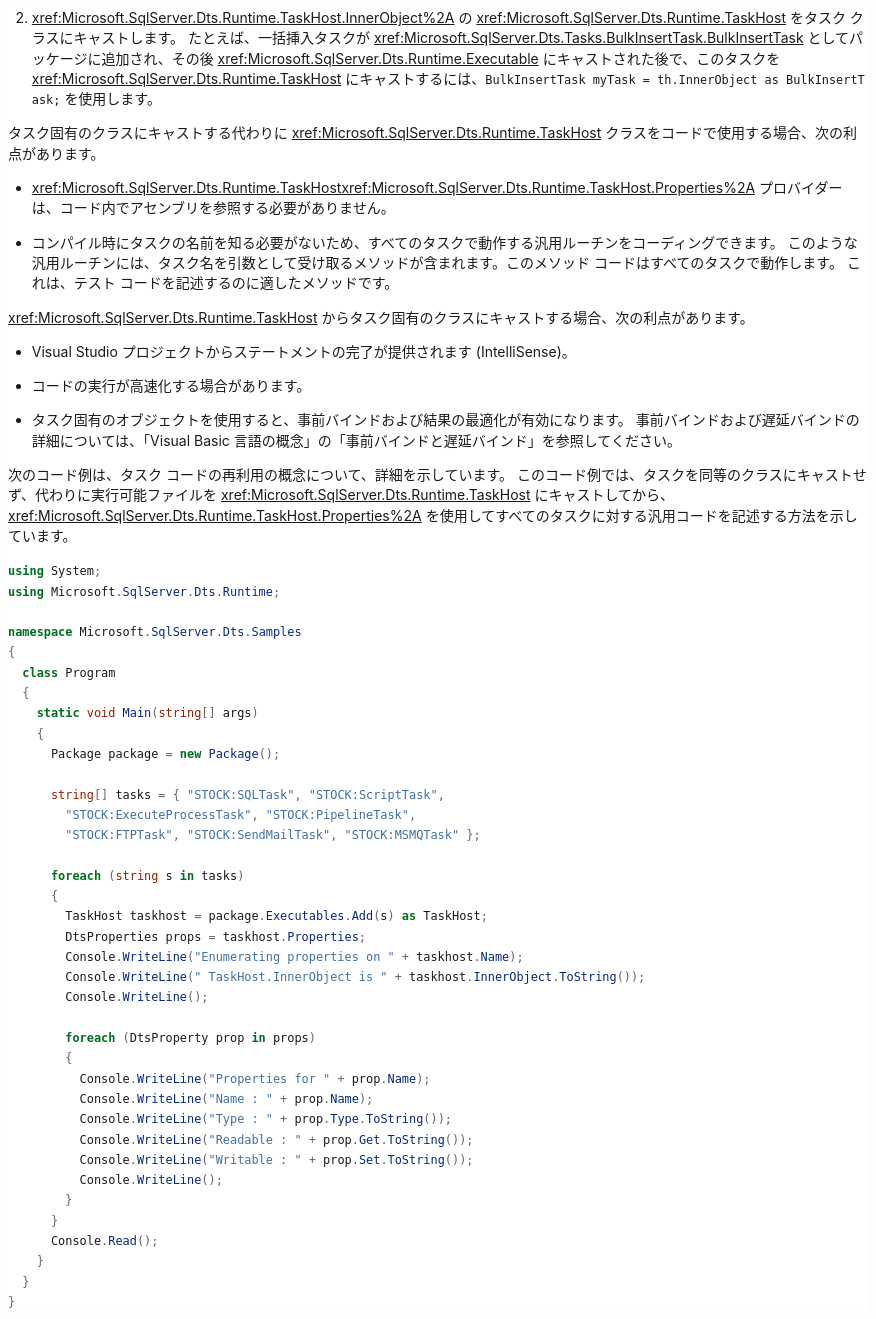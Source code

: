 2.  <xref:Microsoft.SqlServer.Dts.Runtime.TaskHost.InnerObject%2A> の <xref:Microsoft.SqlServer.Dts.Runtime.TaskHost> をタスク クラスにキャストします。 たとえば、一括挿入タスクが <xref:Microsoft.SqlServer.Dts.Tasks.BulkInsertTask.BulkInsertTask> としてパッケージに追加され、その後 <xref:Microsoft.SqlServer.Dts.Runtime.Executable> にキャストされた後で、このタスクを <xref:Microsoft.SqlServer.Dts.Runtime.TaskHost> にキャストするには、`BulkInsertTask myTask = th.InnerObject as BulkInsertTask;` を使用します。  
  
 タスク固有のクラスにキャストする代わりに <xref:Microsoft.SqlServer.Dts.Runtime.TaskHost> クラスをコードで使用する場合、次の利点があります。  
  
-   <xref:Microsoft.SqlServer.Dts.Runtime.TaskHost><xref:Microsoft.SqlServer.Dts.Runtime.TaskHost.Properties%2A> プロバイダーは、コード内でアセンブリを参照する必要がありません。  
  
-   コンパイル時にタスクの名前を知る必要がないため、すべてのタスクで動作する汎用ルーチンをコーディングできます。 このような汎用ルーチンには、タスク名を引数として受け取るメソッドが含まれます。このメソッド コードはすべてのタスクで動作します。 これは、テスト コードを記述するのに適したメソッドです。  
  
 <xref:Microsoft.SqlServer.Dts.Runtime.TaskHost> からタスク固有のクラスにキャストする場合、次の利点があります。  
  
-   Visual Studio プロジェクトからステートメントの完了が提供されます (IntelliSense)。  
  
-   コードの実行が高速化する場合があります。  
  
-   タスク固有のオブジェクトを使用すると、事前バインドおよび結果の最適化が有効になります。 事前バインドおよび遅延バインドの詳細については、「Visual Basic 言語の概念」の「事前バインドと遅延バインド」を参照してください。  
  
 次のコード例は、タスク コードの再利用の概念について、詳細を示しています。 このコード例では、タスクを同等のクラスにキャストせず、代わりに実行可能ファイルを <xref:Microsoft.SqlServer.Dts.Runtime.TaskHost> にキャストしてから、<xref:Microsoft.SqlServer.Dts.Runtime.TaskHost.Properties%2A> を使用してすべてのタスクに対する汎用コードを記述する方法を示しています。  
  
```csharp  
using System;  
using Microsoft.SqlServer.Dts.Runtime;  
  
namespace Microsoft.SqlServer.Dts.Samples  
{  
  class Program  
  {  
    static void Main(string[] args)  
    {  
      Package package = new Package();  
  
      string[] tasks = { "STOCK:SQLTask", "STOCK:ScriptTask",   
        "STOCK:ExecuteProcessTask", "STOCK:PipelineTask",   
        "STOCK:FTPTask", "STOCK:SendMailTask", "STOCK:MSMQTask" };  
  
      foreach (string s in tasks)  
      {  
        TaskHost taskhost = package.Executables.Add(s) as TaskHost;  
        DtsProperties props = taskhost.Properties;  
        Console.WriteLine("Enumerating properties on " + taskhost.Name);  
        Console.WriteLine(" TaskHost.InnerObject is " + taskhost.InnerObject.ToString());  
        Console.WriteLine();  
  
        foreach (DtsProperty prop in props)  
        {  
          Console.WriteLine("Properties for " + prop.Name);  
          Console.WriteLine("Name : " + prop.Name);  
          Console.WriteLine("Type : " + prop.Type.ToString());  
          Console.WriteLine("Readable : " + prop.Get.ToString());  
          Console.WriteLine("Writable : " + prop.Set.ToString());  
          Console.WriteLine();  
        }  
      }  
      Console.Read();  
    }  
  }  
}  
```  
  